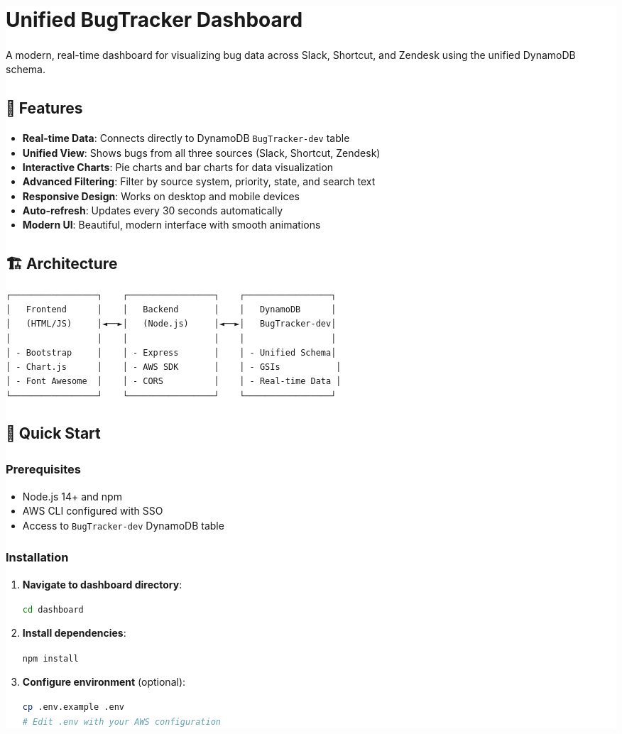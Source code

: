 # Unified BugTracker Dashboard

A modern, real-time dashboard for visualizing bug data across Slack, Shortcut, and Zendesk using the unified DynamoDB schema.

## 🎯 Features

- **Real-time Data**: Connects directly to DynamoDB `BugTracker-dev` table
- **Unified View**: Shows bugs from all three sources (Slack, Shortcut, Zendesk)
- **Interactive Charts**: Pie charts and bar charts for data visualization
- **Advanced Filtering**: Filter by source system, priority, state, and search text
- **Responsive Design**: Works on desktop and mobile devices
- **Auto-refresh**: Updates every 30 seconds automatically
- **Modern UI**: Beautiful, modern interface with smooth animations

## 🏗️ Architecture

```
┌─────────────────┐    ┌─────────────────┐    ┌─────────────────┐
│   Frontend      │    │   Backend       │    │   DynamoDB      │
│   (HTML/JS)     │◄──►│   (Node.js)     │◄──►│   BugTracker-dev│
│                 │    │                 │    │                 │
│ - Bootstrap     │    │ - Express       │    │ - Unified Schema│
│ - Chart.js      │    │ - AWS SDK       │    │ - GSIs           │
│ - Font Awesome  │    │ - CORS          │    │ - Real-time Data │
└─────────────────┘    └─────────────────┘    └─────────────────┘
```

## 🚀 Quick Start

### Prerequisites

- Node.js 14+ and npm
- AWS CLI configured with SSO
- Access to `BugTracker-dev` DynamoDB table

### Installation

1. **Navigate to dashboard directory**:
   ```bash
   cd dashboard
   ```

2. **Install dependencies**:
   ```bash
   npm install
   ```

3. **Configure environment** (optional):
   ```bash
   cp .env.example .env
   # Edit .env with your AWS configuration
   ```
